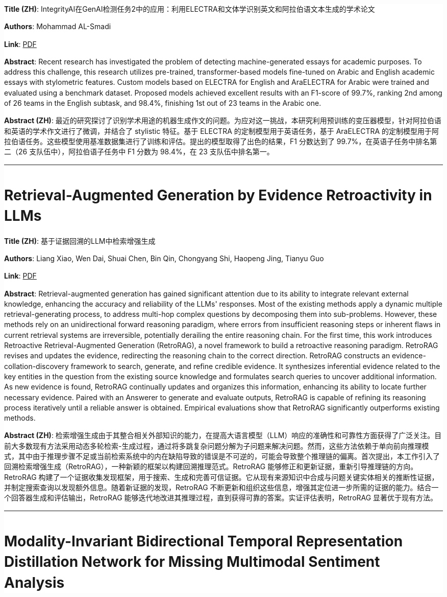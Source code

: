 **Title (ZH)**: IntegrityAI在GenAI检测任务2中的应用：利用ELECTRA和文体学识别英文和阿拉伯语文本生成的学术论文 

**Authors**: Mohammad AL-Smadi  

**Link**: [PDF](https://arxiv.org/pdf/2501.05476)  

**Abstract**: Recent research has investigated the problem of detecting machine-generated essays for academic purposes. To address this challenge, this research utilizes pre-trained, transformer-based models fine-tuned on Arabic and English academic essays with stylometric features. Custom models based on ELECTRA for English and AraELECTRA for Arabic were trained and evaluated using a benchmark dataset. Proposed models achieved excellent results with an F1-score of 99.7%, ranking 2nd among of 26 teams in the English subtask, and 98.4%, finishing 1st out of 23 teams in the Arabic one. 

**Abstract (ZH)**: 最近的研究探讨了识别学术用途的机器生成作文的问题。为应对这一挑战，本研究利用预训练的变压器模型，针对阿拉伯语和英语的学术作文进行了微调，并结合了 stylistic 特征。基于 ELECTRA 的定制模型用于英语任务，基于 AraELECTRA 的定制模型用于阿拉伯语任务。这些模型使用基准数据集进行了训练和评估。提出的模型取得了出色的结果，F1 分数达到了 99.7%，在英语子任务中排名第二（26 支队伍中），阿拉伯语子任务中 F1 分数为 98.4%，在 23 支队伍中排名第一。 

---
# Retrieval-Augmented Generation by Evidence Retroactivity in LLMs 

**Title (ZH)**: 基于证据回溯的LLM中检索增强生成 

**Authors**: Liang Xiao, Wen Dai, Shuai Chen, Bin Qin, Chongyang Shi, Haopeng Jing, Tianyu Guo  

**Link**: [PDF](https://arxiv.org/pdf/2501.05475)  

**Abstract**: Retrieval-augmented generation has gained significant attention due to its ability to integrate relevant external knowledge, enhancing the accuracy and reliability of the LLMs' responses. Most of the existing methods apply a dynamic multiple retrieval-generating process, to address multi-hop complex questions by decomposing them into sub-problems. However, these methods rely on an unidirectional forward reasoning paradigm, where errors from insufficient reasoning steps or inherent flaws in current retrieval systems are irreversible, potentially derailing the entire reasoning chain. For the first time, this work introduces Retroactive Retrieval-Augmented Generation (RetroRAG), a novel framework to build a retroactive reasoning paradigm. RetroRAG revises and updates the evidence, redirecting the reasoning chain to the correct direction. RetroRAG constructs an evidence-collation-discovery framework to search, generate, and refine credible evidence. It synthesizes inferential evidence related to the key entities in the question from the existing source knowledge and formulates search queries to uncover additional information. As new evidence is found, RetroRAG continually updates and organizes this information, enhancing its ability to locate further necessary evidence. Paired with an Answerer to generate and evaluate outputs, RetroRAG is capable of refining its reasoning process iteratively until a reliable answer is obtained. Empirical evaluations show that RetroRAG significantly outperforms existing methods. 

**Abstract (ZH)**: 检索增强生成由于其整合相关外部知识的能力，在提高大语言模型（LLM）响应的准确性和可靠性方面获得了广泛关注。目前大多数现有方法采用动态多轮检索-生成过程，通过将多跳复杂问题分解为子问题来解决问题。然而，这些方法依赖于单向前向推理模式，其中由于推理步骤不足或当前检索系统中的内在缺陷导致的错误是不可逆的，可能会导致整个推理链的偏离。首次提出，本工作引入了回溯检索增强生成（RetroRAG），一种新颖的框架以构建回溯推理范式。RetroRAG 能够修正和更新证据，重新引导推理链的方向。RetroRAG 构建了一个证据收集发现框架，用于搜索、生成和完善可信证据。它从现有来源知识中合成与问题关键实体相关的推断性证据，并制定搜索查询以发现额外信息。随着新证据的发现，RetroRAG 不断更新和组织这些信息，增强其定位进一步所需的证据的能力。结合一个回答器生成和评估输出，RetroRAG 能够迭代地改进其推理过程，直到获得可靠的答案。实证评估表明，RetroRAG 显著优于现有方法。 

---
# Modality-Invariant Bidirectional Temporal Representation Distillation Network for Missing Multimodal Sentiment Analysis 
